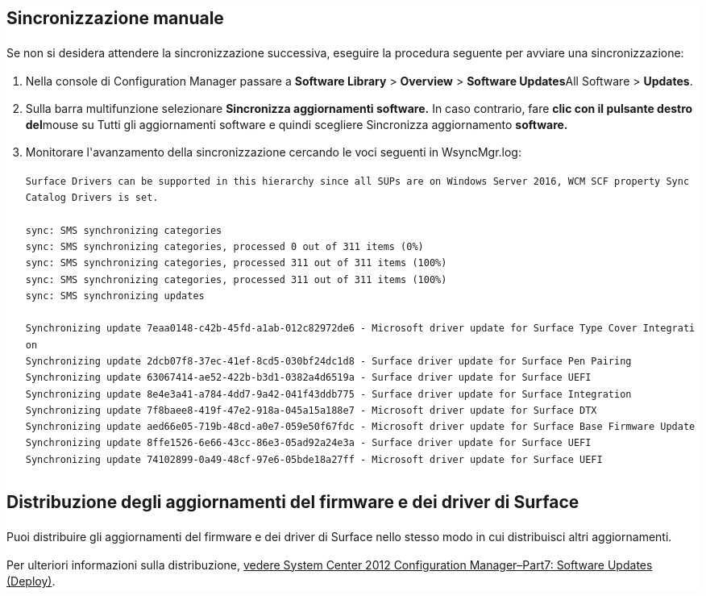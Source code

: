 ## <a name="manual-synchronization"></a>Sincronizzazione manuale

Se non si desidera attendere la sincronizzazione successiva, eseguire la procedura seguente per avviare una sincronizzazione:

1. Nella console di Configuration Manager passare a **Software Library**  >  **Overview**  >  **Software Updates**All Software  >  **Updates**.
1. Sulla barra multifunzione selezionare **Sincronizza aggiornamenti software.** In caso contrario, fare **clic con il pulsante destro del**mouse su Tutti gli aggiornamenti software e quindi scegliere Sincronizza aggiornamento **software.**
1. Monitorare l'avanzamento della sincronizzazione cercando le voci seguenti in WsyncMgr.log:

   ```console
   Surface Drivers can be supported in this hierarchy since all SUPs are on Windows Server 2016, WCM SCF property Sync Catalog Drivers is set.

   sync: SMS synchronizing categories 
   sync: SMS synchronizing categories, processed 0 out of 311 items (0%)
   sync: SMS synchronizing categories, processed 311 out of 311 items (100%)
   sync: SMS synchronizing categories, processed 311 out of 311 items (100%)
   sync: SMS synchronizing updates

   Synchronizing update 7eaa0148-c42b-45fd-a1ab-012c82972de6 - Microsoft driver update for Surface Type Cover Integration
   Synchronizing update 2dcb07f8-37ec-41ef-8cd5-030bf24dc1d8 - Surface driver update for Surface Pen Pairing
   Synchronizing update 63067414-ae52-422b-b3d1-0382a4d6519a - Surface driver update for Surface UEFI
   Synchronizing update 8e4e3a41-a784-4dd7-9a42-041f43ddb775 - Surface driver update for Surface Integration
   Synchronizing update 7f8baee8-419f-47e2-918a-045a15a188e7 - Microsoft driver update for Surface DTX
   Synchronizing update aed66e05-719b-48cd-a0e7-059e50f67fdc - Microsoft driver update for Surface Base Firmware Update
   Synchronizing update 8ffe1526-6e66-43cc-86e3-05ad92a24e3a - Surface driver update for Surface UEFI
   Synchronizing update 74102899-0a49-48cf-97e6-05bde18a27ff - Microsoft driver update for Surface UEFI
   ```

## <a name="deploying-surface-firmware-and-driver-updates"></a>Distribuzione degli aggiornamenti del firmware e dei driver di Surface

Puoi distribuire gli aggiornamenti del firmware e dei driver di Surface nello stesso modo in cui distribuisci altri aggiornamenti.

Per ulteriori informazioni sulla distribuzione, [vedere System Center 2012 Configuration Manager–Part7: Software Updates (Deploy)](https://blogs.technet.microsoft.com/elie/2012/05/25/system-center-2012-configuration-managerpart7-software-updates-deploy/).
